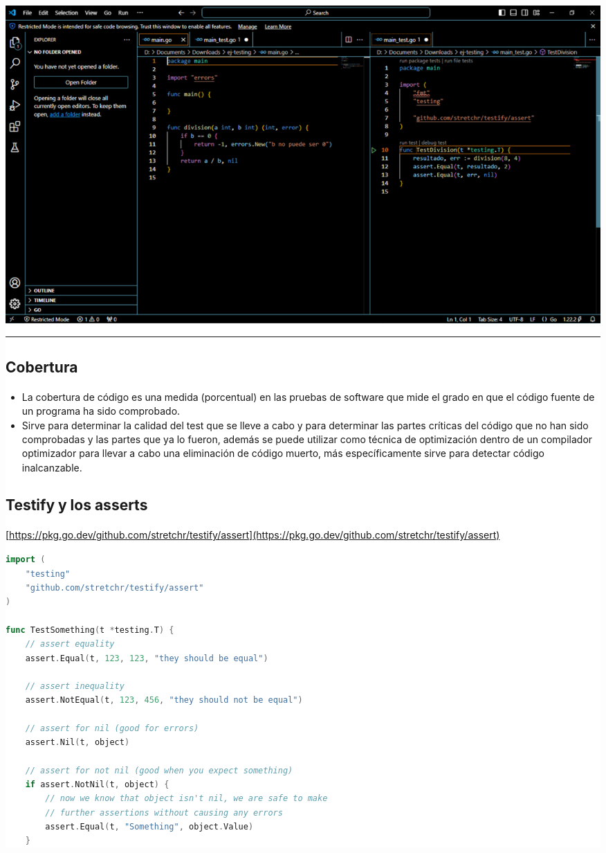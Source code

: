![Ejemplo Test](images/go/ejemplo_test.png)

---

## Cobertura



- La cobertura de código es una medida (porcentual) en las pruebas de software que mide el grado en que el código fuente de un programa ha sido comprobado.
- Sirve para determinar la calidad del test que se lleve a cabo y para determinar las partes críticas del código que no han sido comprobadas y las partes que ya lo fueron, además se puede utilizar como técnica de optimización dentro de un compilador optimizador para llevar a cabo una eliminación de código muerto, más específicamente sirve para detectar código inalcanzable.​

## Testify y los asserts

[https://pkg.go.dev/github.com/stretchr/testify/assert](https://pkg.go.dev/github.com/stretchr/testify/assert)

```go []
import (
    "testing"
    "github.com/stretchr/testify/assert"
)

func TestSomething(t *testing.T) {
    // assert equality
    assert.Equal(t, 123, 123, "they should be equal")

    // assert inequality
    assert.NotEqual(t, 123, 456, "they should not be equal")

    // assert for nil (good for errors)
    assert.Nil(t, object)

    // assert for not nil (good when you expect something)
    if assert.NotNil(t, object) {
        // now we know that object isn't nil, we are safe to make
        // further assertions without causing any errors
        assert.Equal(t, "Something", object.Value)
    }
```